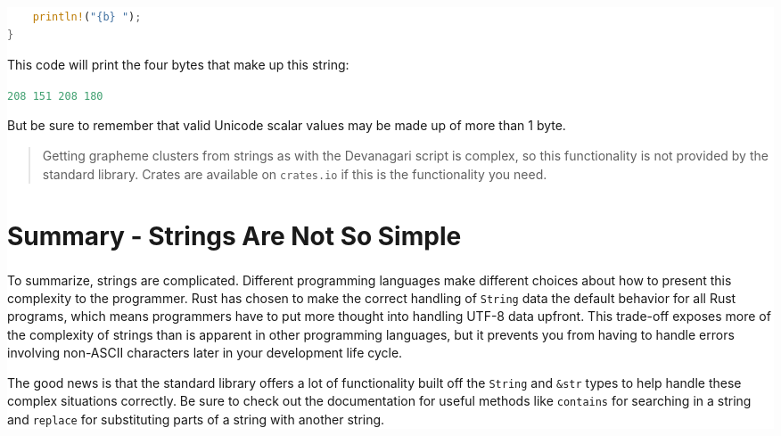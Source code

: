 ```rust
    println!("{b} ");
}
```
This code will print the four bytes that make up this string:
```rust
208 151 208 180
```
But be sure to remember that valid Unicode scalar values may be made up of more than 1 byte.

> Getting grapheme clusters from strings as with the Devanagari script is complex, so this functionality is not provided by the standard library. Crates are available on `crates.io` if this is the functionality you need.

# Summary - Strings Are Not So Simple
To summarize, strings are complicated. Different programming languages make different choices about how to present this complexity to the programmer. Rust has chosen to make the correct handling of `String` data the default behavior for all Rust programs, which means programmers have to put more thought into handling UTF-8 data upfront. This trade-off exposes more of the complexity of strings than is apparent in other programming languages, but it prevents you from having to handle errors involving non-ASCII characters later in your development life cycle.

The good news is that the standard library offers a lot of functionality built off the `String` and `&str` types to help handle these complex situations correctly. Be sure to check out the documentation for useful methods like `contains` for searching in a string and `replace` for substituting parts of a string with another string.